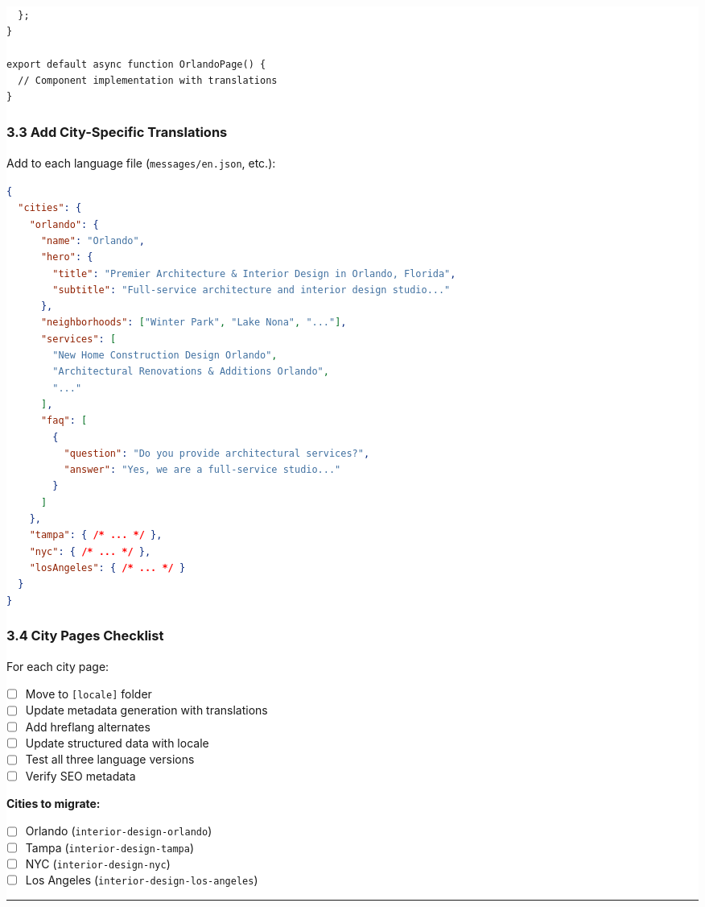 ```tsx
  };
}

export default async function OrlandoPage() {
  // Component implementation with translations
}
```

### 3.3 Add City-Specific Translations

Add to each language file (`messages/en.json`, etc.):

```json
{
  "cities": {
    "orlando": {
      "name": "Orlando",
      "hero": {
        "title": "Premier Architecture & Interior Design in Orlando, Florida",
        "subtitle": "Full-service architecture and interior design studio..."
      },
      "neighborhoods": ["Winter Park", "Lake Nona", "..."],
      "services": [
        "New Home Construction Design Orlando",
        "Architectural Renovations & Additions Orlando",
        "..."
      ],
      "faq": [
        {
          "question": "Do you provide architectural services?",
          "answer": "Yes, we are a full-service studio..."
        }
      ]
    },
    "tampa": { /* ... */ },
    "nyc": { /* ... */ },
    "losAngeles": { /* ... */ }
  }
}
```

### 3.4 City Pages Checklist

For each city page:
- [ ] Move to `[locale]` folder
- [ ] Update metadata generation with translations
- [ ] Add hreflang alternates
- [ ] Update structured data with locale
- [ ] Test all three language versions
- [ ] Verify SEO metadata

**Cities to migrate:**
- [ ] Orlando (`interior-design-orlando`)
- [ ] Tampa (`interior-design-tampa`)
- [ ] NYC (`interior-design-nyc`)
- [ ] Los Angeles (`interior-design-los-angeles`)

---